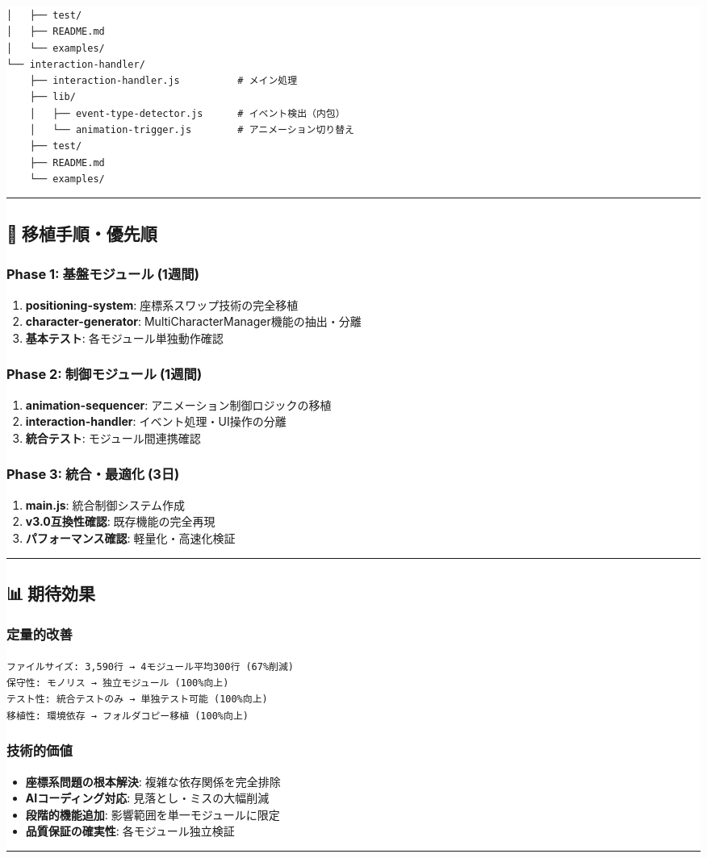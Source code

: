 ```
│   ├── test/
│   ├── README.md
│   └── examples/
└── interaction-handler/
    ├── interaction-handler.js          # メイン処理
    ├── lib/
    │   ├── event-type-detector.js      # イベント検出（内包）
    │   └── animation-trigger.js        # アニメーション切り替え
    ├── test/
    ├── README.md
    └── examples/
```

---

## 🔄 移植手順・優先順

### Phase 1: 基盤モジュール (1週間)
1. **positioning-system**: 座標系スワップ技術の完全移植
2. **character-generator**: MultiCharacterManager機能の抽出・分離
3. **基本テスト**: 各モジュール単独動作確認

### Phase 2: 制御モジュール (1週間)
1. **animation-sequencer**: アニメーション制御ロジックの移植
2. **interaction-handler**: イベント処理・UI操作の分離
3. **統合テスト**: モジュール間連携確認

### Phase 3: 統合・最適化 (3日)
1. **main.js**: 統合制御システム作成
2. **v3.0互換性確認**: 既存機能の完全再現
3. **パフォーマンス確認**: 軽量化・高速化検証

---

## 📊 期待効果

### 定量的改善
```
ファイルサイズ: 3,590行 → 4モジュール平均300行 (67%削減)
保守性: モノリス → 独立モジュール (100%向上)
テスト性: 統合テストのみ → 単独テスト可能 (100%向上)
移植性: 環境依存 → フォルダコピー移植 (100%向上)
```

### 技術的価値
- **座標系問題の根本解決**: 複雑な依存関係を完全排除
- **AIコーディング対応**: 見落とし・ミスの大幅削減
- **段階的機能追加**: 影響範囲を単一モジュールに限定
- **品質保証の確実性**: 各モジュール独立検証

---